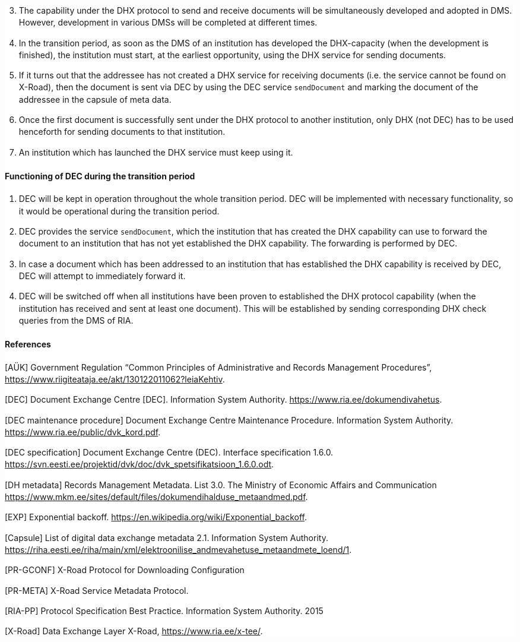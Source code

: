 3.	The capability under the DHX protocol to send and receive documents will be simultaneously developed and adopted in DMS. However, development in various DMSs will be completed at different times.

4.	In the transition period, as soon as the DMS of an institution has developed the DHX-capacity (when the development is finished), the institution must start, at the earliest opportunity, using the DHX service for sending documents.

5.	If it turns out that the addressee has not created a DHX service for receiving documents (i.e. the service cannot be found on X-Road), then the document is sent via DEC by using the DEC service `sendDocument` and marking the document of the addressee in the capsule of meta data.

6.	Once the first document is successfully sent under the DHX protocol to another institution, only DHX (not DEC) has to be used henceforth for sending documents to that institution.

7.	An institution which has launched the DHX service must keep using it.

#### Functioning of DEC during the transition period

1.	DEC will be kept in operation throughout the whole transition period. DEC will be implemented with necessary functionality, so it would be operational during the transition period.

2.	DEC provides the service `sendDocument`, which the institution that has created the DHX capability can use to forward the document to an institution that has not yet established the DHX capability. The forwarding is performed by DEC.

3.	In case a document which has been addressed to an institution that has established the DHX capability is received by DEC, DEC will attempt to immediately forward it.

4.	DEC will be switched off when all institutions have been proven to established the DHX protocol capability (when the institution has received and sent at least one document). This will be established by sending corresponding DHX check queries from the DMS of RIA.

#### References

[AÜK] Government Regulation “Common Principles of Administrative and Records Management Procedures”, https://www.riigiteataja.ee/akt/130122011062?leiaKehtiv.

[DEC] Document Exchange Centre [DEC]. Information System Authority. https://www.ria.ee/dokumendivahetus.

[DEC maintenance procedure] Document Exchange Centre Maintenance Procedure. Information System Authority. https://www.ria.ee/public/dvk_kord.pdf.

[DEC specification] Document Exchange Centre (DEC). Interface specification 1.6.0. https://svn.eesti.ee/projektid/dvk/doc/dvk_spetsifikatsioon_1.6.0.odt.

[DH metadata] Records Management Metadata. List 3.0. The Ministry of Economic Affairs and Communication https://www.mkm.ee/sites/default/files/dokumendihalduse_metaandmed.pdf.

[EXP] Exponential backoff. https://en.wikipedia.org/wiki/Exponential_backoff.

[Capsule] List of digital data exchange metadata 2.1. Information System Authority. https://riha.eesti.ee/riha/main/xml/elektroonilise_andmevahetuse_metaandmete_loend/1.

[PR-GCONF] X-Road Protocol for Downloading Configuration

[PR-META] X-Road Service Metadata Protocol.

[RIA-PP] Protocol Specification Best Practice. Information System Authority. 2015

[X-Road] Data Exchange Layer X-Road, https://www.ria.ee/x-tee/.

